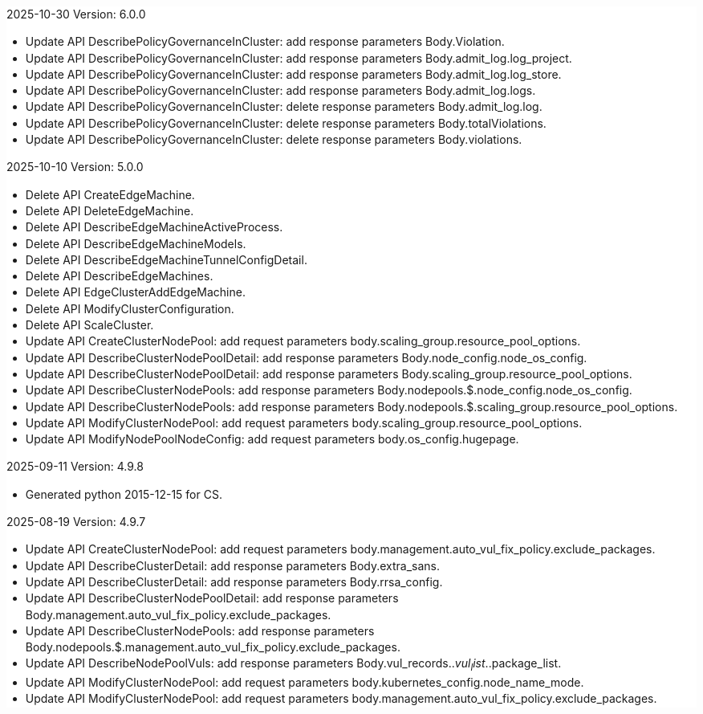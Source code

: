 2025-10-30 Version: 6.0.0
- Update API DescribePolicyGovernanceInCluster: add response parameters Body.Violation.
- Update API DescribePolicyGovernanceInCluster: add response parameters Body.admit_log.log_project.
- Update API DescribePolicyGovernanceInCluster: add response parameters Body.admit_log.log_store.
- Update API DescribePolicyGovernanceInCluster: add response parameters Body.admit_log.logs.
- Update API DescribePolicyGovernanceInCluster: delete response parameters Body.admit_log.log.
- Update API DescribePolicyGovernanceInCluster: delete response parameters Body.totalViolations.
- Update API DescribePolicyGovernanceInCluster: delete response parameters Body.violations.


2025-10-10 Version: 5.0.0
- Delete API CreateEdgeMachine.
- Delete API DeleteEdgeMachine.
- Delete API DescribeEdgeMachineActiveProcess.
- Delete API DescribeEdgeMachineModels.
- Delete API DescribeEdgeMachineTunnelConfigDetail.
- Delete API DescribeEdgeMachines.
- Delete API EdgeClusterAddEdgeMachine.
- Delete API ModifyClusterConfiguration.
- Delete API ScaleCluster.
- Update API CreateClusterNodePool: add request parameters body.scaling_group.resource_pool_options.
- Update API DescribeClusterNodePoolDetail: add response parameters Body.node_config.node_os_config.
- Update API DescribeClusterNodePoolDetail: add response parameters Body.scaling_group.resource_pool_options.
- Update API DescribeClusterNodePools: add response parameters Body.nodepools.$.node_config.node_os_config.
- Update API DescribeClusterNodePools: add response parameters Body.nodepools.$.scaling_group.resource_pool_options.
- Update API ModifyClusterNodePool: add request parameters body.scaling_group.resource_pool_options.
- Update API ModifyNodePoolNodeConfig: add request parameters body.os_config.hugepage.


2025-09-11 Version: 4.9.8
- Generated python 2015-12-15 for CS.

2025-08-19 Version: 4.9.7
- Update API CreateClusterNodePool: add request parameters body.management.auto_vul_fix_policy.exclude_packages.
- Update API DescribeClusterDetail: add response parameters Body.extra_sans.
- Update API DescribeClusterDetail: add response parameters Body.rrsa_config.
- Update API DescribeClusterNodePoolDetail: add response parameters Body.management.auto_vul_fix_policy.exclude_packages.
- Update API DescribeClusterNodePools: add response parameters Body.nodepools.$.management.auto_vul_fix_policy.exclude_packages.
- Update API DescribeNodePoolVuls: add response parameters Body.vul_records.$.vul_list.$.package_list.
- Update API ModifyClusterNodePool: add request parameters body.kubernetes_config.node_name_mode.
- Update API ModifyClusterNodePool: add request parameters body.management.auto_vul_fix_policy.exclude_packages.

